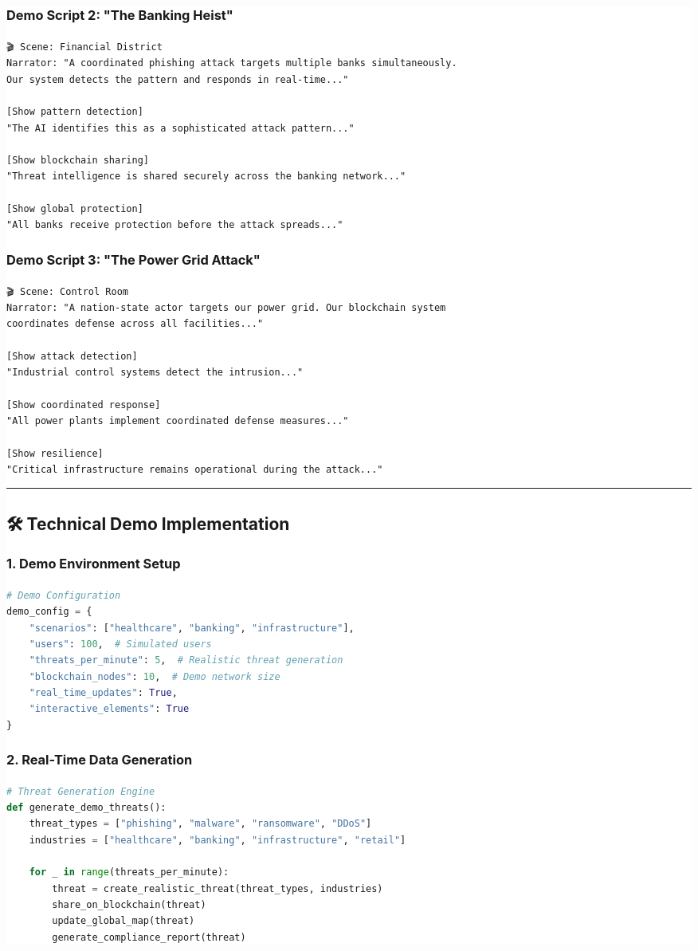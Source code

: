 ### Demo Script 2: "The Banking Heist"
```
🎬 Scene: Financial District
Narrator: "A coordinated phishing attack targets multiple banks simultaneously. 
Our system detects the pattern and responds in real-time..."

[Show pattern detection]
"The AI identifies this as a sophisticated attack pattern..."

[Show blockchain sharing]
"Threat intelligence is shared securely across the banking network..."

[Show global protection]
"All banks receive protection before the attack spreads..."
```

### Demo Script 3: "The Power Grid Attack"
```
🎬 Scene: Control Room
Narrator: "A nation-state actor targets our power grid. Our blockchain system 
coordinates defense across all facilities..."

[Show attack detection]
"Industrial control systems detect the intrusion..."

[Show coordinated response]
"All power plants implement coordinated defense measures..."

[Show resilience]
"Critical infrastructure remains operational during the attack..."
```

---

## 🛠️ Technical Demo Implementation

### 1. Demo Environment Setup
```python
# Demo Configuration
demo_config = {
    "scenarios": ["healthcare", "banking", "infrastructure"],
    "users": 100,  # Simulated users
    "threats_per_minute": 5,  # Realistic threat generation
    "blockchain_nodes": 10,  # Demo network size
    "real_time_updates": True,
    "interactive_elements": True
}
```

### 2. Real-Time Data Generation
```python
# Threat Generation Engine
def generate_demo_threats():
    threat_types = ["phishing", "malware", "ransomware", "DDoS"]
    industries = ["healthcare", "banking", "infrastructure", "retail"]
    
    for _ in range(threats_per_minute):
        threat = create_realistic_threat(threat_types, industries)
        share_on_blockchain(threat)
        update_global_map(threat)
        generate_compliance_report(threat)
```
